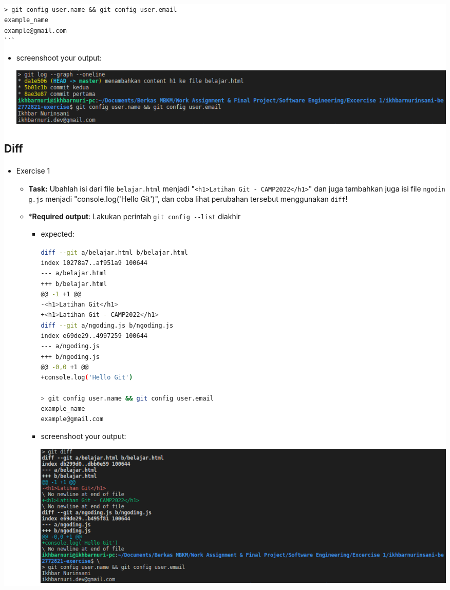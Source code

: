     > git config user.name && git config user.email
    example_name
    example@gmail.com
    ```

  - screenshoot your output:

    ![assets/log/exercise8-2.png](assets/log/exercise8-2.png)
  
## Diff

- Exercise 1
  
  - **Task:** Ubahlah isi dari file `belajar.html` menjadi "`<h1>Latihan Git - CAMP2022</h1>`" dan juga tambahkan juga isi file `ngoding.js` menjadi "console.log('Hello Git')", dan coba lihat perubahan tersebut menggunakan `diff`!

  - ***Required output**: Lakukan perintah `git config --list` diakhir

    - expected:

      ```bash
      diff --git a/belajar.html b/belajar.html
      index 10278a7..af951a9 100644
      --- a/belajar.html
      +++ b/belajar.html
      @@ -1 +1 @@
      -<h1>Latihan Git</h1>
      +<h1>Latihan Git - CAMP2022</h1>
      diff --git a/ngoding.js b/ngoding.js
      index e69de29..4997259 100644
      --- a/ngoding.js
      +++ b/ngoding.js
      @@ -0,0 +1 @@
      +console.log('Hello Git')

      > git config user.name && git config user.email
      example_name
      example@gmail.com
      ```

    - screenshoot your output:

      ![assets/diff/exercise1.png](assets/diff/exercise1.png)
